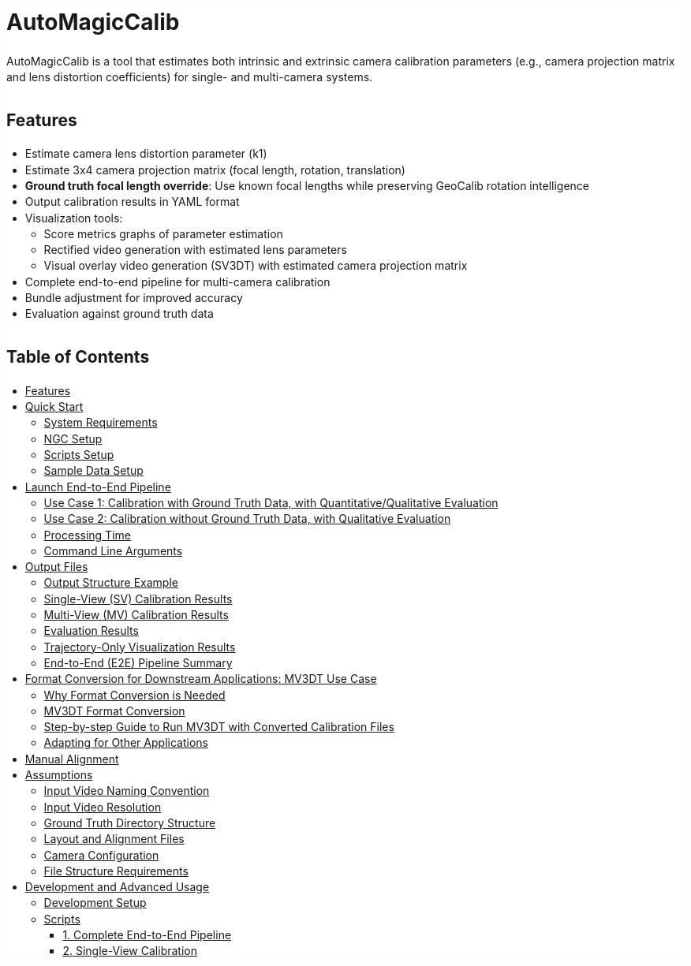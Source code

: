 # AutoMagicCalib

AutoMagicCalib is a tool that estimates both intrinsic and extrinsic camera calibration parameters (e.g., camera projection matrix and lens distortion coefficients) for single- and multi-camera systems.

## Features
- Estimate camera lens distortion parameter (k1)
- Estimate 3x4 camera projection matrix (focal length, rotation, translation)
- **Ground truth focal length override**: Use known focal lengths while preserving GeoCalib rotation intelligence
- Output calibration results in YAML format
- Visualization tools:
  - Score metrics graphs of parameter estimation
  - Rectified video generation with estimated lens parameters
  - Visual overlay video generation (SV3DT) with estimated camera projection matrix
- Complete end-to-end pipeline for multi-camera calibration
- Bundle adjustment for improved accuracy
- Evaluation against ground truth data

## Table of Contents
- [Features](#features)
- [Quick Start](#quick-start)
  - [System Requirements](#system-requirements)
  - [NGC Setup](#ngc-setup)
  - [Scripts Setup](#scripts-setup)
  - [Sample Data Setup](#sample-data-setup)
- [Launch End-to-End Pipeline](#launch-end-to-end-pipeline)
  - [Use Case 1: Calibration with Ground Truth Data, with Quantitative/Qualitative Evaluation](#use-case-1-calibration-with-ground-truth-data-with-quantitativequalitative-evaluation)
  - [Use Case 2: Calibration without Ground Truth Data, with Qualitative Evaluation](#use-case-2-calibration-without-ground-truth-data-with-qualitative-evaluation)
  - [Processing Time](#processing-time)
  - [Command Line Arguments](#command-line-arguments)
- [Output Files](#output-files)
  - [Output Structure Example](#output-structure-example)
  - [Single-View (SV) Calibration Results](#single-view-sv-calibration-results)
  - [Multi-View (MV) Calibration Results](#multi-view-mv-calibration-results)
  - [Evaluation Results](#evaluation-results-evaluation---if-ground-truth-provided)
  - [Trajectory-Only Visualization Results](#trajectory-only-visualization-results)
  - [End-to-End (E2E) Pipeline Summary](#end-to-end-e2e-pipeline-summary)
- [Format Conversion for Downstream Applications: MV3DT Use Case](#format-conversion-for-downstream-applications-mv3dt-use-case)
  - [Why Format Conversion is Needed](#why-format-conversion-is-needed)
  - [MV3DT Format Conversion](#mv3dt-format-conversion)
  - [Step-by-step Guide to Run MV3DT with Converted Calibration Files](#step-by-step-guide-to-run-mv3dt-with-converted-calibration-files)
  - [Adapting for Other Applications](#adapting-for-other-applications)
- [Manual Alignment](#manual-alignment)
- [Assumptions](#assumptions)
  - [Input Video Naming Convention](#input-video-naming-convention)
  - [Input Video Resolution](#input-video-resolution)
  - [Ground Truth Directory Structure](#ground-truth-directory-structure)
  - [Layout and Alignment Files](#layout-and-alignment-files)
  - [Camera Configuration](#camera-configuration)
  - [File Structure Requirements](#file-structure-requirements)
- [Development and Advanced Usage](#development-and-advanced-usage)
  - [Development Setup](#development-setup)
  - [Scripts](#scripts)
    - [1. Complete End-to-End Pipeline](#1-complete-end-to-end-pipeline)
    - [2. Single-View Calibration](#2-single-view-calibration)